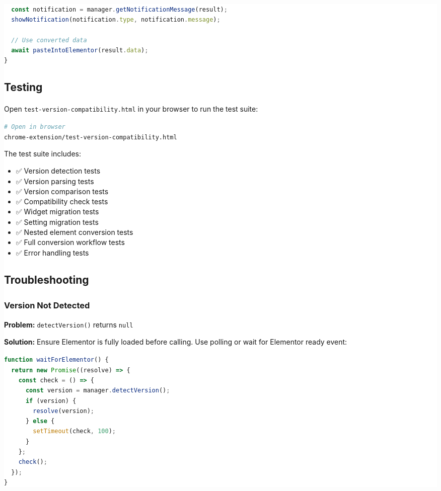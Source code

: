 ```javascript
  const notification = manager.getNotificationMessage(result);
  showNotification(notification.type, notification.message);
  
  // Use converted data
  await pasteIntoElementor(result.data);
}
```

## Testing

Open `test-version-compatibility.html` in your browser to run the test suite:

```bash
# Open in browser
chrome-extension/test-version-compatibility.html
```

The test suite includes:
- ✅ Version detection tests
- ✅ Version parsing tests
- ✅ Version comparison tests
- ✅ Compatibility check tests
- ✅ Widget migration tests
- ✅ Setting migration tests
- ✅ Nested element conversion tests
- ✅ Full conversion workflow tests
- ✅ Error handling tests

## Troubleshooting

### Version Not Detected

**Problem:** `detectVersion()` returns `null`

**Solution:** Ensure Elementor is fully loaded before calling. Use polling or wait for Elementor ready event:

```javascript
function waitForElementor() {
  return new Promise((resolve) => {
    const check = () => {
      const version = manager.detectVersion();
      if (version) {
        resolve(version);
      } else {
        setTimeout(check, 100);
      }
    };
    check();
  });
}
```
